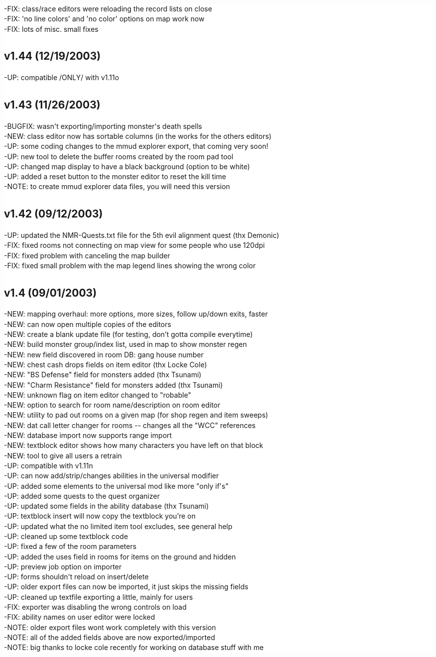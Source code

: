 -FIX: class/race editors were reloading the record lists on close  
-FIX: 'no line colors' and 'no color' options on map work now  
-FIX: lots of misc. small fixes  

v1.44 (12/19/2003)  
------------------------------------------  
-UP: compatible /ONLY/ with v1.11o  

v1.43 (11/26/2003)  
------------------------------------------  
-BUGFIX: wasn't exporting/importing monster's death spells  
-NEW: class editor now has sortable columns (in the works for the others editors)  
-UP: some coding changes to the mmud explorer export, that coming very soon!  
-UP: new tool to delete the buffer rooms created by the room pad tool  
-UP: changed map display to have a black background (option to be white)  
-UP: added a reset button to the monster editor to reset the kill time  
-NOTE: to create mmud explorer data files, you will need this version  

v1.42 (09/12/2003)  
------------------------------------------  
-UP: updated the NMR-Quests.txt file for the 5th evil alignment quest (thx Demonic)  
-FIX: fixed rooms not connecting on map view for some people who use 120dpi  
-FIX: fixed problem with canceling the map builder  
-FIX: fixed small problem with the map legend lines showing the wrong color  

v1.4 (09/01/2003)  
------------------------------------------  
-NEW: mapping overhaul: more options, more sizes, follow up/down exits, faster  
-NEW: can now open multiple copies of the editors  
-NEW: create a blank update file (for testing, don’t gotta compile everytime)  
-NEW: build monster group/index list, used in map to show monster regen  
-NEW: new field discovered in room DB: gang house number  
-NEW: chest cash drops fields on item editor (thx Locke Cole)  
-NEW: "BS Defense" field for monsters added (thx Tsunami)  
-NEW: "Charm Resistance" field for monsters added (thx Tsunami)  
-NEW: unknown flag on item editor changed to "robable"  
-NEW: option to search for room name/description on room editor  
-NEW: utility to pad out rooms on a given map (for shop regen and item sweeps)  
-NEW: dat call letter changer for rooms -- changes all the "WCC" references  
-NEW: database import now supports range import  
-NEW: textblock editor shows how many characters you have left on that block  
-NEW: tool to give all users a retrain  
-UP: compatible with v1.11n  
-UP: can now add/strip/changes abilities in the universal modifier  
-UP: added some elements to the universal mod like more "only if's"  
-UP: added some quests to the quest organizer  
-UP: updated some fields in the ability database (thx Tsunami)  
-UP: textblock insert will now copy the textblock you’re on  
-UP: updated what the no limited item tool excludes, see general help  
-UP: cleaned up some textblock code  
-UP: fixed a few of the room parameters  
-UP: added the uses field in rooms for items on the ground and hidden  
-UP: preview job option on importer  
-UP: forms shouldn't reload on insert/delete  
-UP: older export files can now be imported, it just skips the missing fields  
-UP: cleaned up textfile exporting a little, mainly for users  
-FIX: exporter was disabling the wrong controls on load  
-FIX: ability names on user editor were locked  
-NOTE: older export files wont work completely with this version  
-NOTE: all of the added fields above are now exported/imported  
-NOTE: big thanks to locke cole recently for working on database stuff with me  
